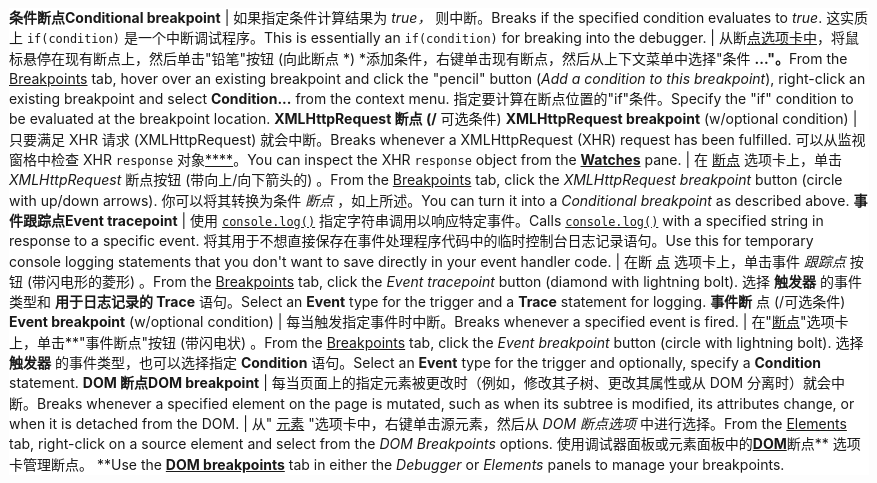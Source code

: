**<span data-ttu-id="c21dc-230">条件断点</span><span class="sxs-lookup"><span data-stu-id="c21dc-230">Conditional breakpoint</span></span>** | <span data-ttu-id="c21dc-231">如果指定条件计算结果为 *true，* 则中断。</span><span class="sxs-lookup"><span data-stu-id="c21dc-231">Breaks if the specified condition evaluates to *true*.</span></span> <span data-ttu-id="c21dc-232">这实质上 `if(condition)`  是一个中断调试程序。</span><span class="sxs-lookup"><span data-stu-id="c21dc-232">This is essentially an `if(condition)`  for breaking into the debugger.</span></span>  | <span data-ttu-id="c21dc-233">从断[点选项卡中](#breakpoints)，将鼠标悬停在现有断点上，然后单击"铅笔"按钮 (向此断点 \*) \*添加条件，右键单击现有断点，然后从上下文菜单中选择"条件 **..."。**</span><span class="sxs-lookup"><span data-stu-id="c21dc-233">From the [Breakpoints](#breakpoints) tab, hover over an existing breakpoint and click the "pencil" button (*Add a condition to this breakpoint*), right-click an existing breakpoint and select **Condition...** from the context menu.</span></span> <span data-ttu-id="c21dc-234">指定要计算在断点位置的"if"条件。</span><span class="sxs-lookup"><span data-stu-id="c21dc-234">Specify the "if" condition to be evaluated at the breakpoint location.</span></span> 
<span data-ttu-id="c21dc-235">**XMLHttpRequest 断点 (/** 可选条件) </span><span class="sxs-lookup"><span data-stu-id="c21dc-235">**XMLHttpRequest breakpoint** (w/optional condition)</span></span> | <span data-ttu-id="c21dc-236">只要满足 XHR 请求 (XMLHttpRequest) 就会中断。</span><span class="sxs-lookup"><span data-stu-id="c21dc-236">Breaks whenever a XMLHttpRequest (XHR) request has been fulfilled.</span></span> <span data-ttu-id="c21dc-237">可以从监视窗格中检查 XHR `response` 对象[\*\*\*\*](#watches)。</span><span class="sxs-lookup"><span data-stu-id="c21dc-237">You can inspect the XHR `response` object from the [**Watches**](#watches) pane.</span></span> | <span data-ttu-id="c21dc-238">在 [断点](#breakpoints) 选项卡上，单击 *XMLHttpRequest* 断点按钮 (带向上/向下箭头的) 。</span><span class="sxs-lookup"><span data-stu-id="c21dc-238">From the [Breakpoints](#breakpoints) tab, click the *XMLHttpRequest breakpoint* button (circle with up/down arrows).</span></span> <span data-ttu-id="c21dc-239">你可以将其转换为条件 *断点* ，如上所述。</span><span class="sxs-lookup"><span data-stu-id="c21dc-239">You can turn it into a *Conditional breakpoint* as described above.</span></span>
**<span data-ttu-id="c21dc-240">事件跟踪点</span><span class="sxs-lookup"><span data-stu-id="c21dc-240">Event tracepoint</span></span>** | <span data-ttu-id="c21dc-241">使用 [`console.log()`](./console/console-api.md#logging-custom-messages) 指定字符串调用以响应特定事件。</span><span class="sxs-lookup"><span data-stu-id="c21dc-241">Calls [`console.log()`](./console/console-api.md#logging-custom-messages) with a specified string in response to a specific event.</span></span> <span data-ttu-id="c21dc-242">将其用于不想直接保存在事件处理程序代码中的临时控制台日志记录语句。</span><span class="sxs-lookup"><span data-stu-id="c21dc-242">Use this for temporary console logging statements that you don't want to save directly in your event handler code.</span></span> | <span data-ttu-id="c21dc-243">在断 [点](#breakpoints) 选项卡上，单击事件 *跟踪点* 按钮 (带闪电形的菱形) 。</span><span class="sxs-lookup"><span data-stu-id="c21dc-243">From the [Breakpoints](#breakpoints) tab, click the *Event tracepoint* button (diamond with lightning bolt).</span></span> <span data-ttu-id="c21dc-244">选择 **触发器** 的事件类型和 **用于日志记录的 Trace** 语句。</span><span class="sxs-lookup"><span data-stu-id="c21dc-244">Select an **Event** type for the trigger and a **Trace** statement for logging.</span></span>
<span data-ttu-id="c21dc-245">**事件断** 点 (/可选条件) </span><span class="sxs-lookup"><span data-stu-id="c21dc-245">**Event breakpoint** (w/optional condition)</span></span> | <span data-ttu-id="c21dc-246">每当触发指定事件时中断。</span><span class="sxs-lookup"><span data-stu-id="c21dc-246">Breaks whenever a specified event is fired.</span></span> | <span data-ttu-id="c21dc-247">在"[断点](#breakpoints)"选项卡上，单击\*\*"事件断点"按钮 (带闪电状) 。</span><span class="sxs-lookup"><span data-stu-id="c21dc-247">From the [Breakpoints](#breakpoints) tab, click the *Event breakpoint* button (circle with lightning bolt).</span></span> <span data-ttu-id="c21dc-248">选择 **触发器** 的事件类型，也可以选择指定 **Condition** 语句。</span><span class="sxs-lookup"><span data-stu-id="c21dc-248">Select an **Event** type for the trigger and optionally, specify a **Condition** statement.</span></span> 
**<span data-ttu-id="c21dc-249">DOM 断点</span><span class="sxs-lookup"><span data-stu-id="c21dc-249">DOM breakpoint</span></span>** | <span data-ttu-id="c21dc-250">每当页面上的指定元素被更改时（例如，修改其子树、更改其属性或从 DOM 分离时）就会中断。</span><span class="sxs-lookup"><span data-stu-id="c21dc-250">Breaks whenever a specified element on the page is mutated, such as when its subtree is modified, its attributes change, or when it is detached from the DOM.</span></span> | <span data-ttu-id="c21dc-251">从" [元素](./elements/dom-breakpoints.md) "选项卡中，右键单击源元素，然后从 *DOM 断点选项* 中进行选择。</span><span class="sxs-lookup"><span data-stu-id="c21dc-251">From the [Elements](./elements/dom-breakpoints.md) tab, right-click on a source element and select from the *DOM Breakpoints* options.</span></span> <span data-ttu-id="c21dc-252">使用调试器面板或元素面板中的[**DOM**](#dom-breakpoints)断点\*\* 选项卡管理断点。 \*\*</span><span class="sxs-lookup"><span data-stu-id="c21dc-252">Use the [**DOM breakpoints**](#dom-breakpoints) tab in either the *Debugger* or *Elements* panels to manage your breakpoints.</span></span> 

